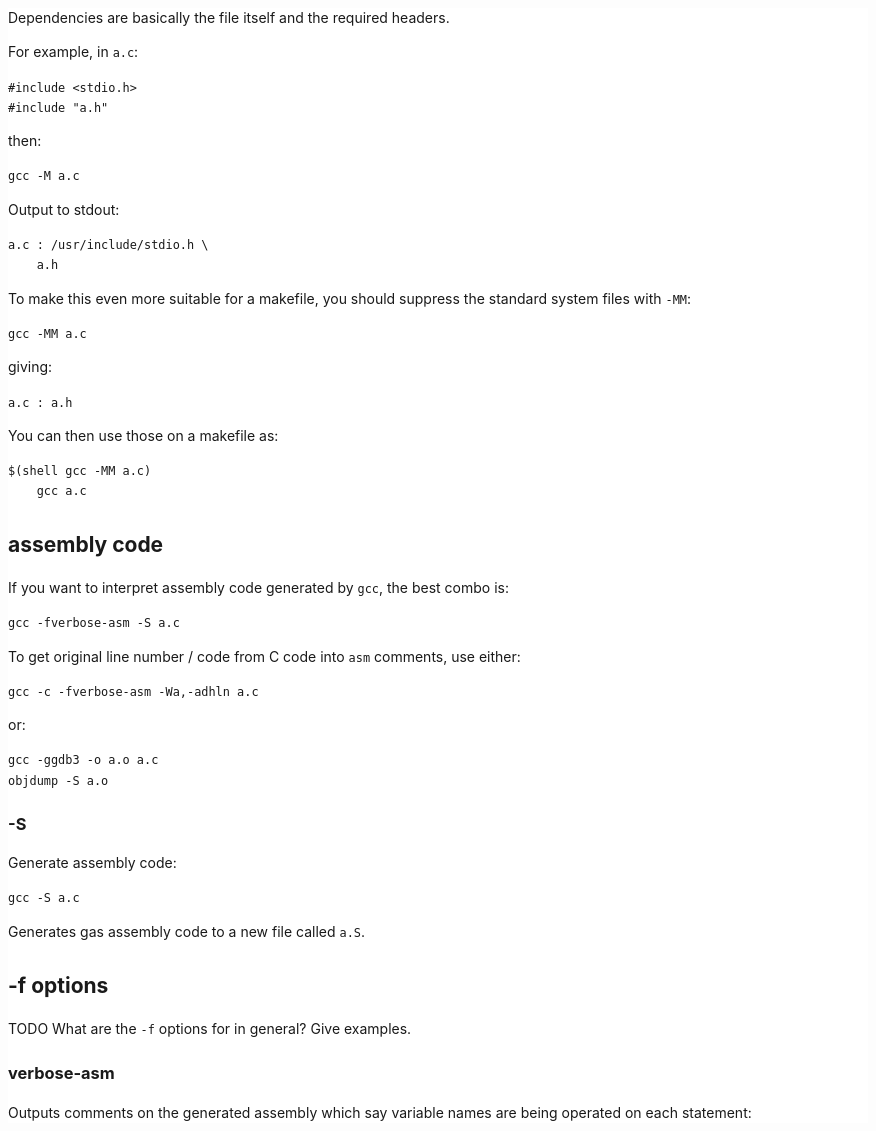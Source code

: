 Dependencies are basically the file itself and the required headers.

For example, in `a.c`:

    #include <stdio.h>
    #include "a.h"

then:

    gcc -M a.c

Output to stdout:

    a.c : /usr/include/stdio.h \
        a.h

To make this even more suitable for a makefile, you should suppress the standard system files with `-MM`:

    gcc -MM a.c

giving:

    a.c : a.h

You can then use those on a makefile as:

    $(shell gcc -MM a.c)
        gcc a.c

## assembly code

If you want to interpret assembly code generated by `gcc`, the best combo is:

    gcc -fverbose-asm -S a.c

To get original line number / code from C code into `asm` comments, use either:

    gcc -c -fverbose-asm -Wa,-adhln a.c

or:

    gcc -ggdb3 -o a.o a.c
    objdump -S a.o

### -S

Generate assembly code:

    gcc -S a.c

Generates gas assembly code to a new file called `a.S`.

## -f options

TODO What are the `-f` options for in general? Give examples.

### verbose-asm

Outputs comments on the generated assembly which say variable names are being operated on each statement:
